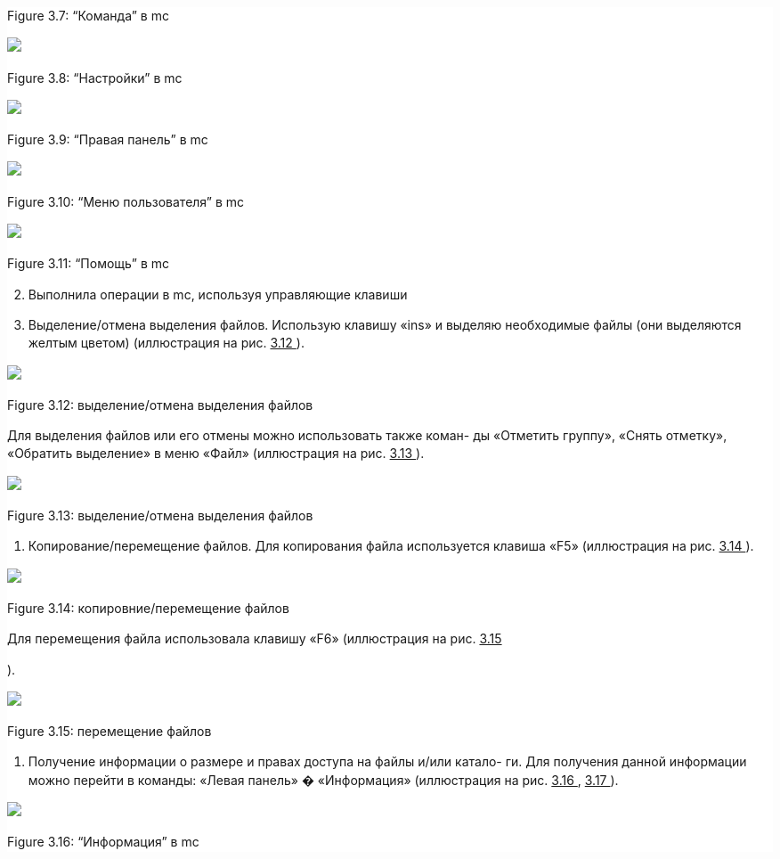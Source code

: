 Figure 3.7: “Команда” в mc

![](Aspose.Words.72390e4b-36cf-4f44-9ba4-4f7f63fe5de1.005.png)

Figure 3.8: “Настройки” в mc

![](Aspose.Words.72390e4b-36cf-4f44-9ba4-4f7f63fe5de1.003.png)

Figure 3.9: “Правая панель” в mc

![](Aspose.Words.72390e4b-36cf-4f44-9ba4-4f7f63fe5de1.005.png)

Figure 3.10: “Меню пользователя” в mc

![](Aspose.Words.72390e4b-36cf-4f44-9ba4-4f7f63fe5de1.003.png)

Figure 3.11: “Помощь” в mc

2. Выполнила операции в mc, используя управляющие клавиши

1. Выделение/отмена выделения файлов. Использую клавишу «ins» и выделяю необходимые файлы (они выделяются желтым цветом) (иллюстрация на рис. [3.12 ](#_bookmark14)).

![](Aspose.Words.72390e4b-36cf-4f44-9ba4-4f7f63fe5de1.003.png)

Figure 3.12: выделение/отмена выделения файлов

Для выделения файлов или его отмены можно использовать также коман- ды «Отметить группу», «Снять отметку», «Обратить выделение» в меню «Файл» (иллюстрация на рис. [3.13 ](#_bookmark15)).

![](Aspose.Words.72390e4b-36cf-4f44-9ba4-4f7f63fe5de1.005.png)

Figure 3.13: выделение/отмена выделения файлов

1. Копирование/перемещение файлов. Для копирования файла используется клавиша «F5» (иллюстрация на рис. [3.14 ](#_bookmark16)).

![](Aspose.Words.72390e4b-36cf-4f44-9ba4-4f7f63fe5de1.003.png)

Figure 3.14: копировние/перемещение файлов


Для перемещения файла использовала клавишу «F6» (иллюстрация на рис. [3.15](#_bookmark17)

).

![](Aspose.Words.72390e4b-36cf-4f44-9ba4-4f7f63fe5de1.003.png)

Figure 3.15: перемещение файлов

1. Получение информации о размере и правах доступа на файлы и/или катало- ги. Для получения данной информации можно перейти в команды: «Левая панель» � «Информация» (иллюстрация на рис. [3.16 ](#_bookmark18), [3.17 ](#_bookmark19)).

![](Aspose.Words.72390e4b-36cf-4f44-9ba4-4f7f63fe5de1.005.png)

Figure 3.16: “Информация” в mc
